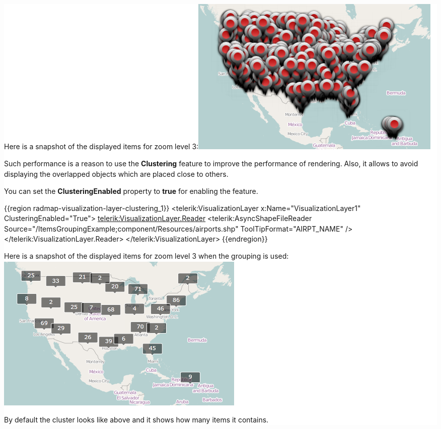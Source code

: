 

Here is a snapshot of the displayed items for zoom level 3:![Rad Map Features Virtualization Layer Clustering](images/RadMap_Features_VirtualizationLayer_Clustering.png)

Such performance is a reason to use the __Clustering__ feature to improve the performance of rendering. Also, it allows to avoid displaying the overlapped objects which are placed close to others.
        

You can set the __ClusteringEnabled__ property to __true__ for enabling the feature.
        

{{region radmap-visualization-layer-clustering_1}}
	        <telerik:VisualizationLayer x:Name="VisualizationLayer1" ClusteringEnabled="True">
	            <telerik:VisualizationLayer.Reader>
	                <telerik:AsyncShapeFileReader Source="/ItemsGroupingExample;component/Resources/airports.shp" ToolTipFormat="AIRPT_NAME" />
	            </telerik:VisualizationLayer.Reader>
	        </telerik:VisualizationLayer>
	{{endregion}}



Here is a snapshot of the displayed items for zoom level 3 when the grouping is used:![Rad Map Features Virtualization Layer Clustering 1](images/RadMap_Features_VirtualizationLayer_Clustering_1.png)

By default the cluster looks like above and it shows how many items it contains.
